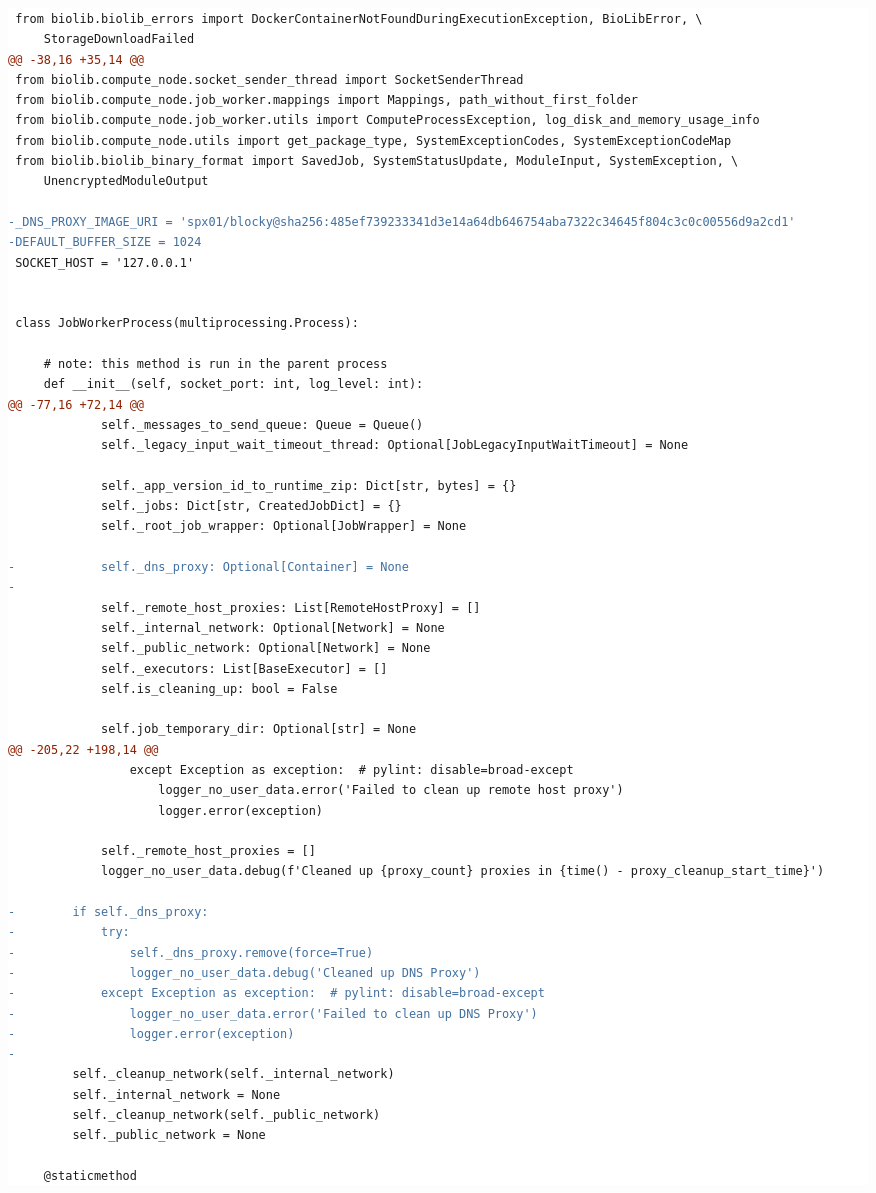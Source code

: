 ```diff
 from biolib.biolib_errors import DockerContainerNotFoundDuringExecutionException, BioLibError, \
     StorageDownloadFailed
@@ -38,16 +35,14 @@
 from biolib.compute_node.socket_sender_thread import SocketSenderThread
 from biolib.compute_node.job_worker.mappings import Mappings, path_without_first_folder
 from biolib.compute_node.job_worker.utils import ComputeProcessException, log_disk_and_memory_usage_info
 from biolib.compute_node.utils import get_package_type, SystemExceptionCodes, SystemExceptionCodeMap
 from biolib.biolib_binary_format import SavedJob, SystemStatusUpdate, ModuleInput, SystemException, \
     UnencryptedModuleOutput
 
-_DNS_PROXY_IMAGE_URI = 'spx01/blocky@sha256:485ef739233341d3e14a64db646754aba7322c34645f804c3c0c00556d9a2cd1'
-DEFAULT_BUFFER_SIZE = 1024
 SOCKET_HOST = '127.0.0.1'
 
 
 class JobWorkerProcess(multiprocessing.Process):
 
     # note: this method is run in the parent process
     def __init__(self, socket_port: int, log_level: int):
@@ -77,16 +72,14 @@
             self._messages_to_send_queue: Queue = Queue()
             self._legacy_input_wait_timeout_thread: Optional[JobLegacyInputWaitTimeout] = None
 
             self._app_version_id_to_runtime_zip: Dict[str, bytes] = {}
             self._jobs: Dict[str, CreatedJobDict] = {}
             self._root_job_wrapper: Optional[JobWrapper] = None
 
-            self._dns_proxy: Optional[Container] = None
-
             self._remote_host_proxies: List[RemoteHostProxy] = []
             self._internal_network: Optional[Network] = None
             self._public_network: Optional[Network] = None
             self._executors: List[BaseExecutor] = []
             self.is_cleaning_up: bool = False
 
             self.job_temporary_dir: Optional[str] = None
@@ -205,22 +198,14 @@
                 except Exception as exception:  # pylint: disable=broad-except
                     logger_no_user_data.error('Failed to clean up remote host proxy')
                     logger.error(exception)
 
             self._remote_host_proxies = []
             logger_no_user_data.debug(f'Cleaned up {proxy_count} proxies in {time() - proxy_cleanup_start_time}')
 
-        if self._dns_proxy:
-            try:
-                self._dns_proxy.remove(force=True)
-                logger_no_user_data.debug('Cleaned up DNS Proxy')
-            except Exception as exception:  # pylint: disable=broad-except
-                logger_no_user_data.error('Failed to clean up DNS Proxy')
-                logger.error(exception)
-
         self._cleanup_network(self._internal_network)
         self._internal_network = None
         self._cleanup_network(self._public_network)
         self._public_network = None
 
     @staticmethod
```